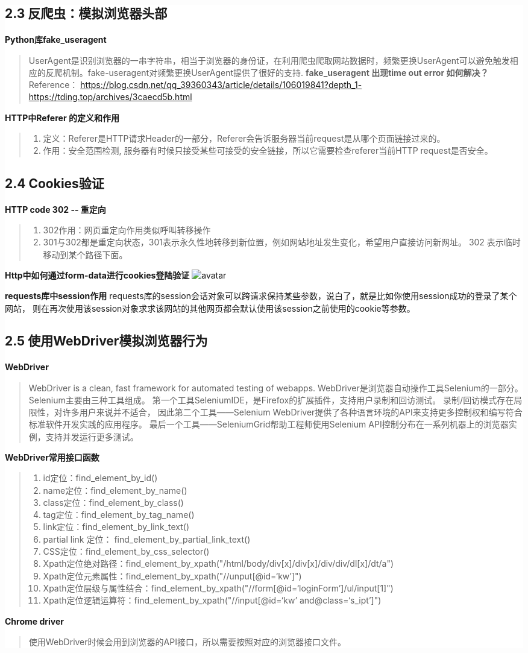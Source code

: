## 2.3 反爬虫：模拟浏览器头部
**Python库fake_useragent**
>   UserAgent是识别浏览器的一串字符串，相当于浏览器的身份证，在利用爬虫爬取网站数据时，频繁更换UserAgent可以避免触发相应的反爬机制。fake-useragent对频繁更换UserAgent提供了很好的支持.
**fake_useragent 出现time out error 如何解决？**
>   Reference：
>   https://blog.csdn.net/qq_39360343/article/details/106019841?depth_1-
>   https://tding.top/archives/3caecd5b.html

**HTTP中Referer 的定义和作用**
>   1. 定义：Referer是HTTP请求Header的一部分，Referer会告诉服务器当前request是从哪个页面链接过来的。
>   2. 作用：安全范围检测, 服务器有时候只接受某些可接受的安全链接，所以它需要检查referer当前HTTP request是否安全。

## 2.4 Cookies验证

**HTTP code 302 -- 重定向**
> 1. 302作用：网页重定向作用类似呼叫转移操作
> 2. 301与302都是重定向状态，301表示永久性地转移到新位置，例如网站地址发生变化，希望用户直接访问新网址。
>   302 表示临时移动到某个路径下面。

**Http中如何通过form-data进行cookies登陆验证**
![avatar](D:\01_Projects\Github\Python-202009\week2/cookies_form_data.png)

**requests库中session作用**
requests库的session会话对象可以跨请求保持某些参数，说白了，就是比如你使用session成功的登录了某个网站，
则在再次使用该session对象求求该网站的其他网页都会默认使用该session之前使用的cookie等参数。

## 2.5 使用WebDriver模拟浏览器行为
**WebDriver**
> WebDriver is a clean, fast framework for automated testing of webapps.
> WebDriver是浏览器自动操作工具Selenium的一部分。Selenium主要由三种工具组成。
> 第一个工具SeleniumIDE，是Firefox的扩展插件，支持用户录制和回访测试。
>录制/回访模式存在局限性，对许多用户来说并不适合，
>因此第二个工具——Selenium WebDriver提供了各种语言环境的API来支持更多控制权和编写符合标准软件开发实践的应用程序。
>最后一个工具——SeleniumGrid帮助工程师使用Selenium API控制分布在一系列机器上的浏览器实例，支持并发运行更多测试。

**WebDriver常用接口函数**
> 1. id定位：find_element_by_id()
> 2. name定位：find_element_by_name()
> 3. class定位：find_element_by_class()
> 4. tag定位：find_element_by_tag_name()
> 5. link定位：find_element_by_link_text()
> 6. partial link 定位： find_element_by_partial_link_text()
> 7. CSS定位：find_element_by_css_selector()
> 8. Xpath定位绝对路径：find_element_by_xpath("/html/body/div[x]/div[x]/div/div/dl[x]/dt/a")
> 9. Xpath定位元素属性：find_element_by_xpath("//unput[@id=‘kw’]")
> 10. Xpath定位层级与属性结合：find_element_by_xpath("//form[@id=‘loginForm’]/ul/input[1]")
> 11. Xpath定位逻辑运算符：find_element_by_xpath("//input[@id=‘kw’ and@class=‘s_ipt’]")

**Chrome driver**
> 使用WebDriver时候会用到浏览器的API接口，所以需要按照对应的浏览器接口文件。
